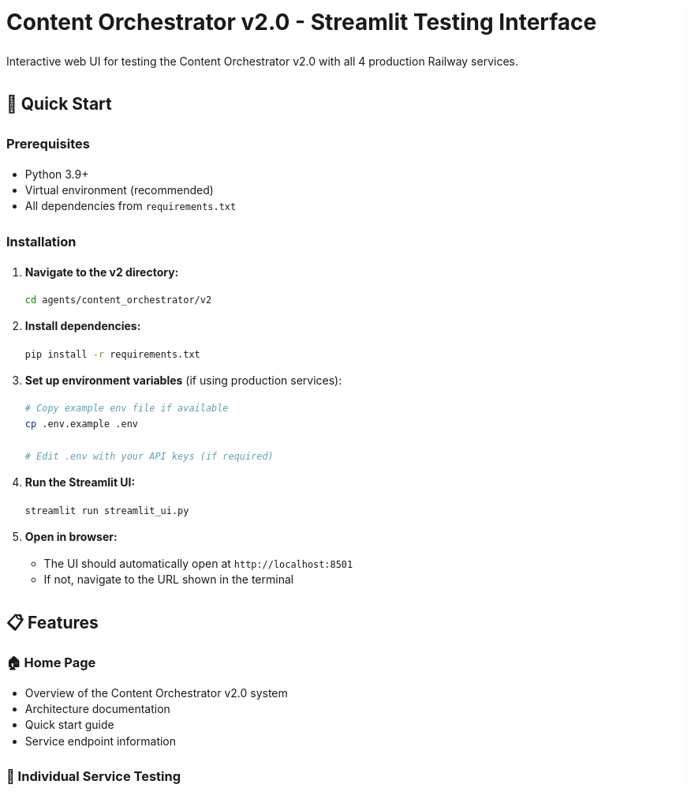 # Content Orchestrator v2.0 - Streamlit Testing Interface

Interactive web UI for testing the Content Orchestrator v2.0 with all 4 production Railway services.

## 🚀 Quick Start

### Prerequisites

- Python 3.9+
- Virtual environment (recommended)
- All dependencies from `requirements.txt`

### Installation

1. **Navigate to the v2 directory:**
   ```bash
   cd agents/content_orchestrator/v2
   ```

2. **Install dependencies:**
   ```bash
   pip install -r requirements.txt
   ```

3. **Set up environment variables** (if using production services):
   ```bash
   # Copy example env file if available
   cp .env.example .env

   # Edit .env with your API keys (if required)
   ```

4. **Run the Streamlit UI:**
   ```bash
   streamlit run streamlit_ui.py
   ```

5. **Open in browser:**
   - The UI should automatically open at `http://localhost:8501`
   - If not, navigate to the URL shown in the terminal

## 📋 Features

### 🏠 Home Page
- Overview of the Content Orchestrator v2.0 system
- Architecture documentation
- Quick start guide
- Service endpoint information

### 🔧 Individual Service Testing
